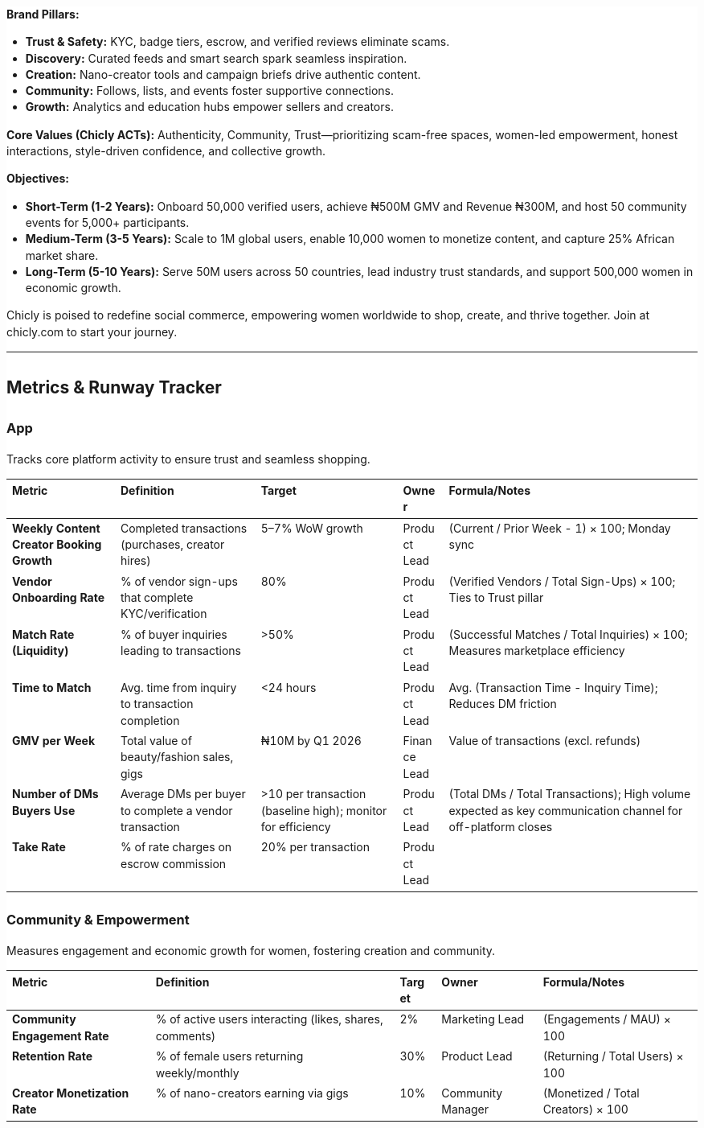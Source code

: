 **Brand Pillars:**

- **Trust & Safety:** KYC, badge tiers, escrow, and verified reviews eliminate scams.
- **Discovery:** Curated feeds and smart search spark seamless inspiration.
- **Creation:** Nano-creator tools and campaign briefs drive authentic content.
- **Community:** Follows, lists, and events foster supportive connections.
- **Growth:** Analytics and education hubs empower sellers and creators.

**Core Values (Chicly ACTs):** Authenticity, Community, Trust—prioritizing scam-free spaces, women-led empowerment, honest interactions, style-driven confidence, and collective growth.

**Objectives:**

- **Short-Term (1-2 Years):** Onboard 50,000 verified users, achieve ₦500M GMV and Revenue ₦300M, and host 50 community events for 5,000+ participants.
- **Medium-Term (3-5 Years):** Scale to 1M global users, enable 10,000 women to monetize content, and capture 25% African market share.
- **Long-Term (5-10 Years):** Serve 50M users across 50 countries, lead industry trust standards, and support 500,000 women in economic growth.

Chicly is poised to redefine social commerce, empowering women worldwide to shop, create, and thrive together. Join at chicly.com to start your journey.

---

## Metrics & Runway Tracker

### App

Tracks core platform activity to ensure trust and seamless shopping.

| Metric                                    | Definition                                             | Target                                                      | Owner        | Formula/Notes                                                                                               |
| :---------------------------------------- | :----------------------------------------------------- | :---------------------------------------------------------- | :----------- | :---------------------------------------------------------------------------------------------------------- |
| **Weekly Content Creator Booking Growth** | Completed transactions (purchases, creator hires)      | 5–7% WoW growth                                             | Product Lead | (Current / Prior Week - 1) × 100; Monday sync                                                               |
| **Vendor Onboarding Rate**                | % of vendor sign-ups that complete KYC/verification    | 80%                                                         | Product Lead | (Verified Vendors / Total Sign-Ups) × 100; Ties to Trust pillar                                             |
| **Match Rate (Liquidity)**                | % of buyer inquiries leading to transactions           | >50%                                                        | Product Lead | (Successful Matches / Total Inquiries) × 100; Measures marketplace efficiency                               |
| **Time to Match**                         | Avg. time from inquiry to transaction completion       | <24 hours                                                   | Product Lead | Avg. (Transaction Time - Inquiry Time); Reduces DM friction                                                 |
| **GMV per Week**                          | Total value of beauty/fashion sales, gigs              | ₦10M by Q1 2026                                             | Finance Lead | Value of transactions (excl. refunds)                                                                       |
| **Number of DMs Buyers Use**              | Average DMs per buyer to complete a vendor transaction | >10 per transaction (baseline high); monitor for efficiency | Product Lead | (Total DMs / Total Transactions); High volume expected as key communication channel for off-platform closes |
| **Take Rate**                             | % of rate charges on escrow commission                 | 20% per transaction                                         | Product Lead |                                                                                                             |

### Community & Empowerment

Measures engagement and economic growth for women, fostering creation and community.

| Metric                        | Definition                                              | Target | Owner             | Formula/Notes                      |
| :---------------------------- | :------------------------------------------------------ | :----- | :---------------- | :--------------------------------- |
| **Community Engagement Rate** | % of active users interacting (likes, shares, comments) | 2%     | Marketing Lead    | (Engagements / MAU) × 100          |
| **Retention Rate**            | % of female users returning weekly/monthly              | 30%    | Product Lead      | (Returning / Total Users) × 100    |
| **Creator Monetization Rate** | % of nano-creators earning via gigs                     | 10%    | Community Manager | (Monetized / Total Creators) × 100 |
